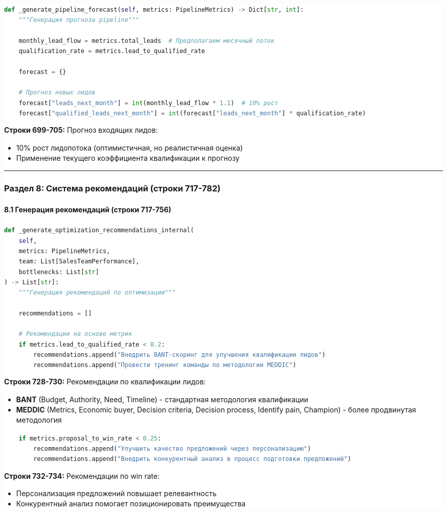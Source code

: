 ```python
def _generate_pipeline_forecast(self, metrics: PipelineMetrics) -> Dict[str, int]:
    """Генерация прогноза pipeline"""
    
    monthly_lead_flow = metrics.total_leads  # Предполагаем месячный поток
    qualification_rate = metrics.lead_to_qualified_rate
    
    forecast = {}
    
    # Прогноз новых лидов
    forecast["leads_next_month"] = int(monthly_lead_flow * 1.1)  # 10% рост
    forecast["qualified_leads_next_month"] = int(forecast["leads_next_month"] * qualification_rate)
```

**Строки 699-705:** Прогноз входящих лидов:
- 10% рост лидопотока (оптимистичная, но реалистичная оценка)
- Применение текущего коэффициента квалификации к прогнозу

---

### Раздел 8: Система рекомендаций (строки 717-782)

#### 8.1 Генерация рекомендаций (строки 717-756)

```python
def _generate_optimization_recommendations_internal(
    self, 
    metrics: PipelineMetrics, 
    team: List[SalesTeamPerformance], 
    bottlenecks: List[str]
) -> List[str]:
    """Генерация рекомендаций по оптимизации"""
    
    recommendations = []
    
    # Рекомендации на основе метрик
    if metrics.lead_to_qualified_rate < 0.2:
        recommendations.append("Внедрить BANT-скоринг для улучшения квалификации лидов")
        recommendations.append("Провести тренинг команды по методологии MEDDIC")
```

**Строки 728-730:** Рекомендации по квалификации лидов:
- **BANT** (Budget, Authority, Need, Timeline) - стандартная методология квалификации
- **MEDDIC** (Metrics, Economic buyer, Decision criteria, Decision process, Identify pain, Champion) - более продвинутая методология

```python
    if metrics.proposal_to_win_rate < 0.25:
        recommendations.append("Улучшить качество предложений через персонализацию")
        recommendations.append("Внедрить конкурентный анализ в процесс подготовки предложений")
```

**Строки 732-734:** Рекомендации по win rate:
- Персонализация предложений повышает релевантность
- Конкурентный анализ помогает позиционировать преимущества
